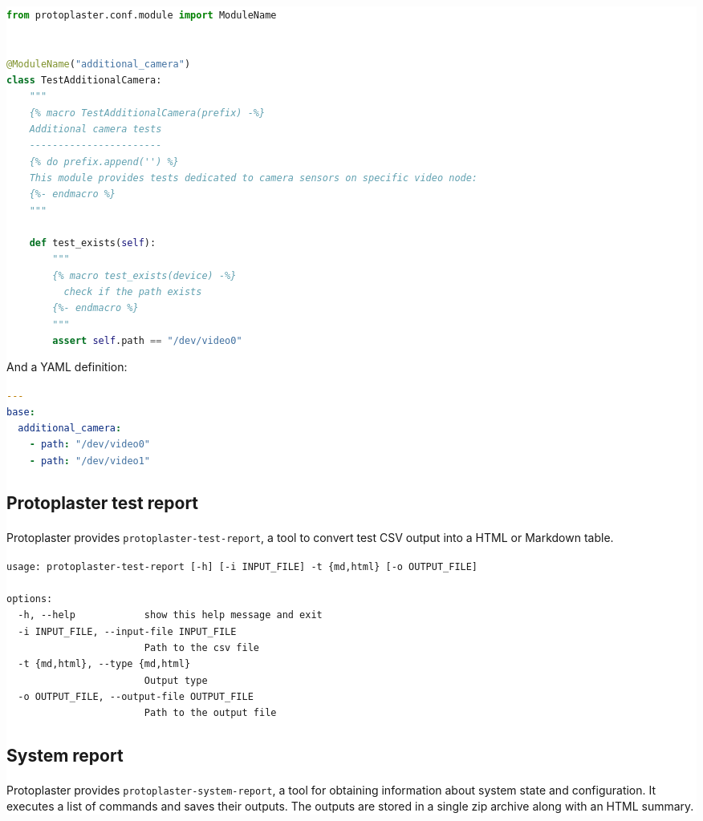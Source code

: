 ```python
from protoplaster.conf.module import ModuleName


@ModuleName("additional_camera")
class TestAdditionalCamera:
    """
    {% macro TestAdditionalCamera(prefix) -%}
    Additional camera tests
    -----------------------
    {% do prefix.append('') %}
    This module provides tests dedicated to camera sensors on specific video node:
    {%- endmacro %}
    """

    def test_exists(self):
        """
        {% macro test_exists(device) -%}
          check if the path exists
        {%- endmacro %}
        """
        assert self.path == "/dev/video0"
```

And a YAML definition:

```yaml
---
base:
  additional_camera:
    - path: "/dev/video0"
    - path: "/dev/video1"
```

## Protoplaster test report
Protoplaster provides `protoplaster-test-report`, a tool to convert test CSV output into a HTML or Markdown table.
```
usage: protoplaster-test-report [-h] [-i INPUT_FILE] -t {md,html} [-o OUTPUT_FILE]

options:
  -h, --help            show this help message and exit
  -i INPUT_FILE, --input-file INPUT_FILE
                        Path to the csv file
  -t {md,html}, --type {md,html}
                        Output type
  -o OUTPUT_FILE, --output-file OUTPUT_FILE
                        Path to the output file
```


## System report
Protoplaster provides `protoplaster-system-report`, a tool for obtaining information about system state and configuration.
It executes a list of commands and saves their outputs. 
The outputs are stored in a single zip archive along with an HTML summary.
